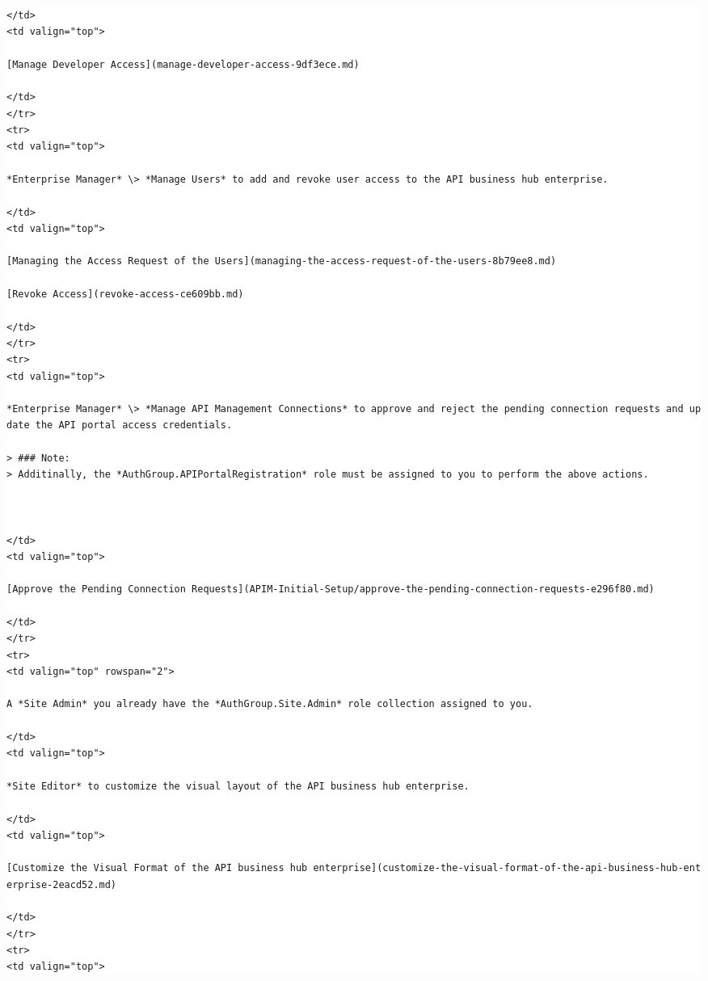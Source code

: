     </td>
    <td valign="top">
    
    [Manage Developer Access](manage-developer-access-9df3ece.md) 
    
    </td>
    </tr>
    <tr>
    <td valign="top">
    
    *Enterprise Manager* \> *Manage Users* to add and revoke user access to the API business hub enterprise.
    
    </td>
    <td valign="top">
    
    [Managing the Access Request of the Users](managing-the-access-request-of-the-users-8b79ee8.md)

    [Revoke Access](revoke-access-ce609bb.md)
    
    </td>
    </tr>
    <tr>
    <td valign="top">
    
    *Enterprise Manager* \> *Manage API Management Connections* to approve and reject the pending connection requests and update the API portal access credentials.

    > ### Note:  
    > Additinally, the *AuthGroup.APIPortalRegistration* role must be assigned to you to perform the above actions.


    
    </td>
    <td valign="top">
    
    [Approve the Pending Connection Requests](APIM-Initial-Setup/approve-the-pending-connection-requests-e296f80.md) 
    
    </td>
    </tr>
    <tr>
    <td valign="top" rowspan="2">
    
    A *Site Admin* you already have the *AuthGroup.Site.Admin* role collection assigned to you.
    
    </td>
    <td valign="top">
    
    *Site Editor* to customize the visual layout of the API business hub enterprise.
    
    </td>
    <td valign="top">
    
    [Customize the Visual Format of the API business hub enterprise](customize-the-visual-format-of-the-api-business-hub-enterprise-2eacd52.md) 
    
    </td>
    </tr>
    <tr>
    <td valign="top">
    